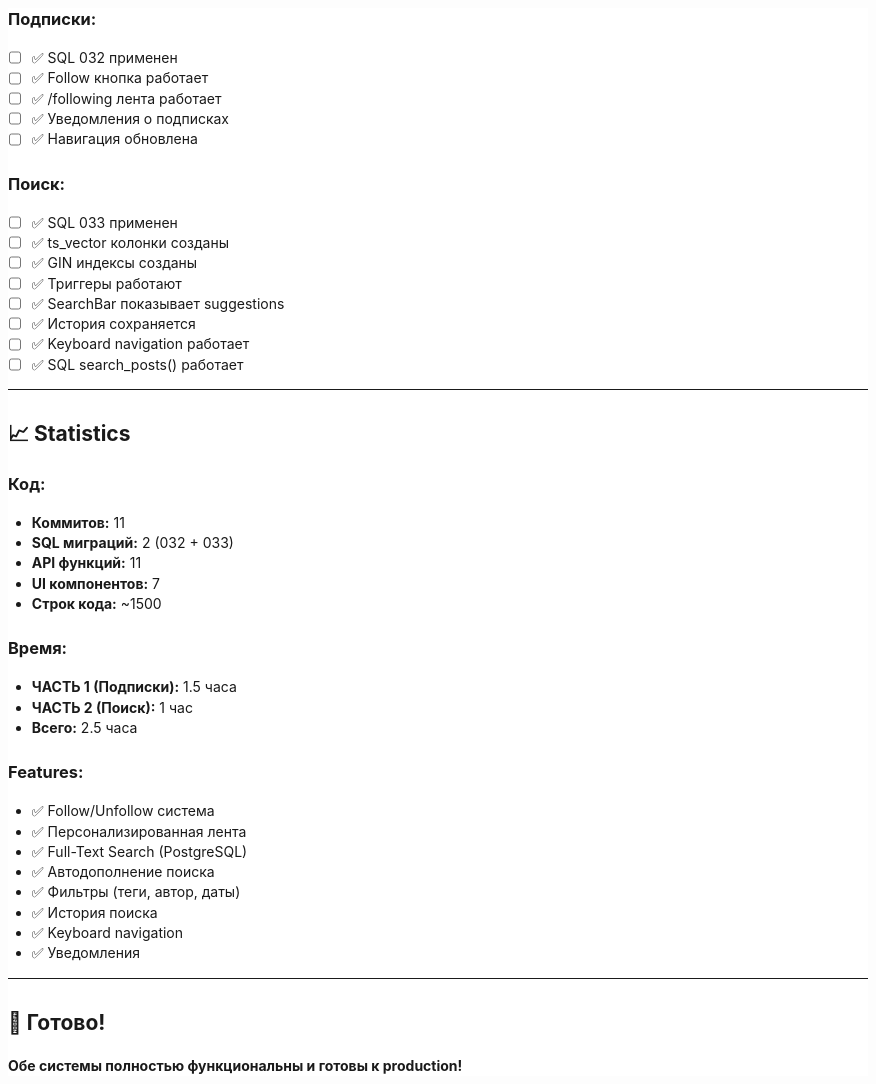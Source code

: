 ### Подписки:
- [ ] ✅ SQL 032 применен
- [ ] ✅ Follow кнопка работает
- [ ] ✅ /following лента работает
- [ ] ✅ Уведомления о подписках
- [ ] ✅ Навигация обновлена

### Поиск:
- [ ] ✅ SQL 033 применен
- [ ] ✅ ts_vector колонки созданы
- [ ] ✅ GIN индексы созданы
- [ ] ✅ Триггеры работают
- [ ] ✅ SearchBar показывает suggestions
- [ ] ✅ История сохраняется
- [ ] ✅ Keyboard navigation работает
- [ ] ✅ SQL search_posts() работает

---

## 📈 Statistics

### Код:
- **Коммитов:** 11
- **SQL миграций:** 2 (032 + 033)
- **API функций:** 11
- **UI компонентов:** 7
- **Строк кода:** ~1500

### Время:
- **ЧАСТЬ 1 (Подписки):** 1.5 часа
- **ЧАСТЬ 2 (Поиск):** 1 час
- **Всего:** 2.5 часа

### Features:
- ✅ Follow/Unfollow система
- ✅ Персонализированная лента
- ✅ Full-Text Search (PostgreSQL)
- ✅ Автодополнение поиска
- ✅ Фильтры (теги, автор, даты)
- ✅ История поиска
- ✅ Keyboard navigation
- ✅ Уведомления

---

## 🎉 Готово!

**Обе системы полностью функциональны и готовы к production!**
